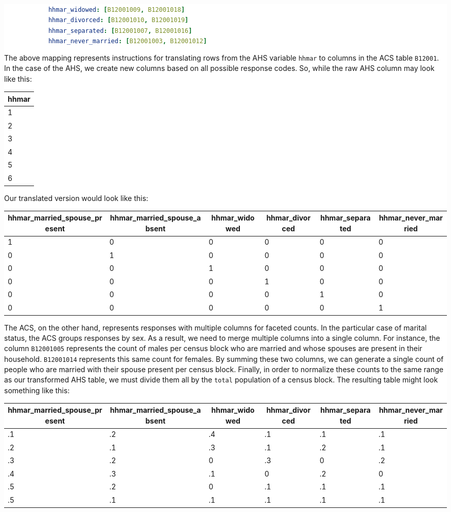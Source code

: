 ```yaml
            hhmar_widowed: [B12001009, B12001018]
            hhmar_divorced: [B12001010, B12001019]
            hhmar_separated: [B12001007, B12001016]
            hhmar_never_married: [B12001003, B12001012]
```

The above mapping represents instructions for translating rows from the AHS variable `hhmar` to columns in the ACS table `B12001`.  In the case of the AHS, we create new columns based on all possible response codes.  So, while the raw AHS column may look like this:

| hhmar |
|-------|
| 1     |
| 2     |
| 3     |
| 4     |
| 5     |
| 6     |

Our translated version would look like this:

| hhmar_married_spouse_present | hhmar_married_spouse_absent | hhmar_widowed | hhmar_divorced | hhmar_separated | hhmar_never_married |
|---|---|---|---|---|---|
| 1 | 0 | 0 | 0 | 0 | 0 |
| 0 | 1 | 0 | 0 | 0 | 0 |
| 0 | 0 | 1 | 0 | 0 | 0 |
| 0 | 0 | 0 | 1 | 0 | 0 |
| 0 | 0 | 0 | 0 | 1 | 0 |
| 0 | 0 | 0 | 0 | 0 | 1 |


The ACS, on the other hand, represents responses with multiple columns for faceted counts. In the particular case of marital status, the ACS groups responses by sex. As a result, we need to merge multiple columns into a single column. For instance, the column `B12001005` represents the count of males per census block who are married and whose spouses are present in their household. `B12001014` represents this same count for females.  By summing these two columns, we can generate a single count of people who are married with their spouse present per census block.  Finally, in order to normalize these counts to the same range as our transformed AHS table, we must divide them all by the `total` population of a census block. The resulting table might look something like this:

| hhmar_married_spouse_present | hhmar_married_spouse_absent | hhmar_widowed | hhmar_divorced | hhmar_separated | hhmar_never_married |
|----|----|----|----|----|----|
| .1 | .2 | .4 | .1 | .1 | .1 |
| .2 | .1 | .3 | .1 | .2 | .1 |
| .3 | .2 | 0  | .3 | 0  | .2 |
| .4 | .3 | .1 |  0 | .2 | 0  |
| .5 | .2 | 0  | .1 | .1 | .1 |
| .5 | .1 | .1 | .1 | .1 | .1 |
